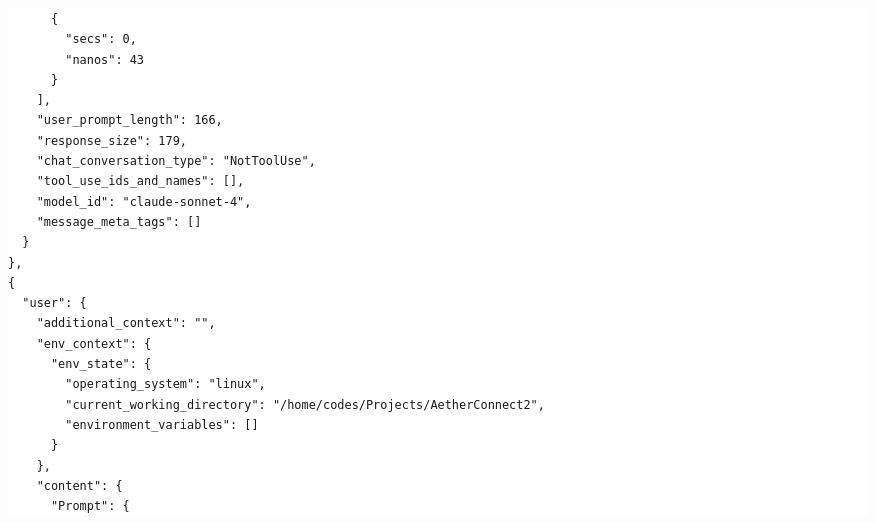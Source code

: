           {
            "secs": 0,
            "nanos": 43
          }
        ],
        "user_prompt_length": 166,
        "response_size": 179,
        "chat_conversation_type": "NotToolUse",
        "tool_use_ids_and_names": [],
        "model_id": "claude-sonnet-4",
        "message_meta_tags": []
      }
    },
    {
      "user": {
        "additional_context": "",
        "env_context": {
          "env_state": {
            "operating_system": "linux",
            "current_working_directory": "/home/codes/Projects/AetherConnect2",
            "environment_variables": []
          }
        },
        "content": {
          "Prompt": {